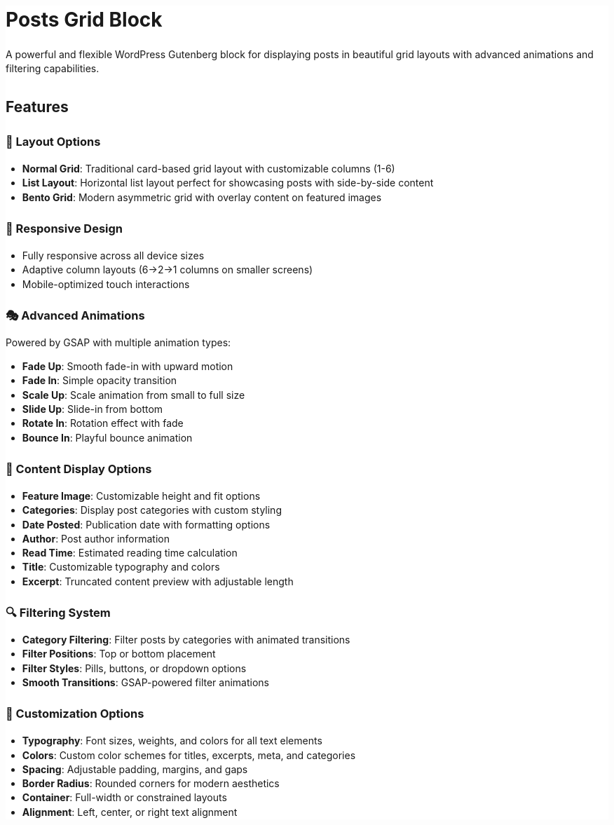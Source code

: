 # Posts Grid Block

A powerful and flexible WordPress Gutenberg block for displaying posts in beautiful grid layouts with advanced animations and filtering capabilities.

## Features

### 🎨 Layout Options
- **Normal Grid**: Traditional card-based grid layout with customizable columns (1-6)
- **List Layout**: Horizontal list layout perfect for showcasing posts with side-by-side content
- **Bento Grid**: Modern asymmetric grid with overlay content on featured images

### 📱 Responsive Design
- Fully responsive across all device sizes
- Adaptive column layouts (6→2→1 columns on smaller screens)
- Mobile-optimized touch interactions

### 🎭 Advanced Animations
Powered by GSAP with multiple animation types:
- **Fade Up**: Smooth fade-in with upward motion
- **Fade In**: Simple opacity transition
- **Scale Up**: Scale animation from small to full size
- **Slide Up**: Slide-in from bottom
- **Rotate In**: Rotation effect with fade
- **Bounce In**: Playful bounce animation

### 🎯 Content Display Options
- **Feature Image**: Customizable height and fit options
- **Categories**: Display post categories with custom styling
- **Date Posted**: Publication date with formatting options
- **Author**: Post author information
- **Read Time**: Estimated reading time calculation
- **Title**: Customizable typography and colors
- **Excerpt**: Truncated content preview with adjustable length

### 🔍 Filtering System
- **Category Filtering**: Filter posts by categories with animated transitions
- **Filter Positions**: Top or bottom placement
- **Filter Styles**: Pills, buttons, or dropdown options
- **Smooth Transitions**: GSAP-powered filter animations

### 🎨 Customization Options
- **Typography**: Font sizes, weights, and colors for all text elements
- **Colors**: Custom color schemes for titles, excerpts, meta, and categories
- **Spacing**: Adjustable padding, margins, and gaps
- **Border Radius**: Rounded corners for modern aesthetics
- **Container**: Full-width or constrained layouts
- **Alignment**: Left, center, or right text alignment
